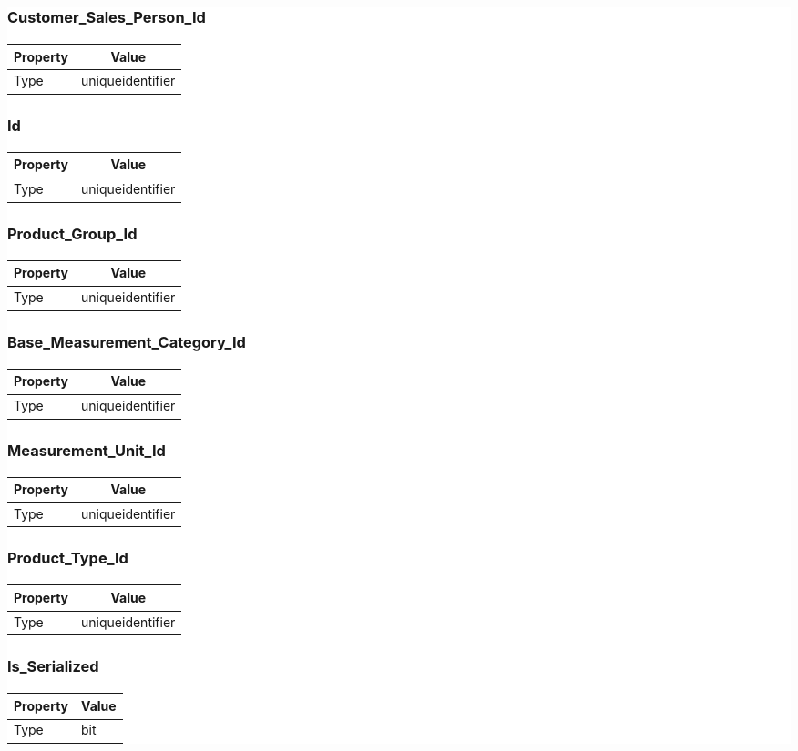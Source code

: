 ### Customer_Sales_Person_Id

| Property | Value |
| - | - |
|Type|uniqueidentifier|

### Id

| Property | Value |
| - | - |
|Type|uniqueidentifier|

### Product_Group_Id

| Property | Value |
| - | - |
|Type|uniqueidentifier|

### Base_Measurement_Category_Id

| Property | Value |
| - | - |
|Type|uniqueidentifier|

### Measurement_Unit_Id

| Property | Value |
| - | - |
|Type|uniqueidentifier|

### Product_Type_Id

| Property | Value |
| - | - |
|Type|uniqueidentifier|

### Is_Serialized

| Property | Value |
| - | - |
|Type|bit|
